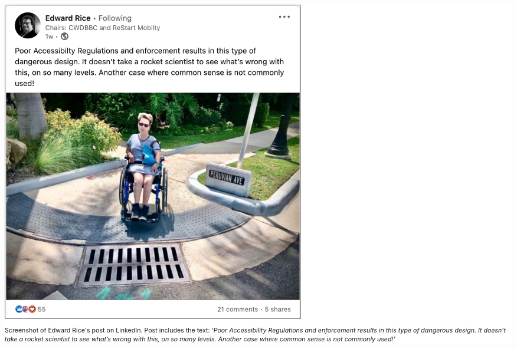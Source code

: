 <img src="images/screenshot-of-edward-rice-post.png" alt="Screenshot of a post on Linkedin, attached image shows a person who is a wheelchair user about to cross a road but a drain is positioned under the lip of the curb, the drain has wider gaps than wheels on the wheelchair, so it is possible the chair wheels will get stuck." style="width: 500px; border: 1px solid gray;" />

<p style="margin-top: 0.75em; font-size:0.76rem; line-height: 1.4;">Screenshot of Edward Rice's post on LinkedIn. Post includes the text: <em>'Poor Accessibility Regulations and enforcement results in this type of dangerous design. It doesn’t take a rocket scientist to see what’s wrong with this, on so many levels. Another case where common sense is not commonly used!'</em></p>
